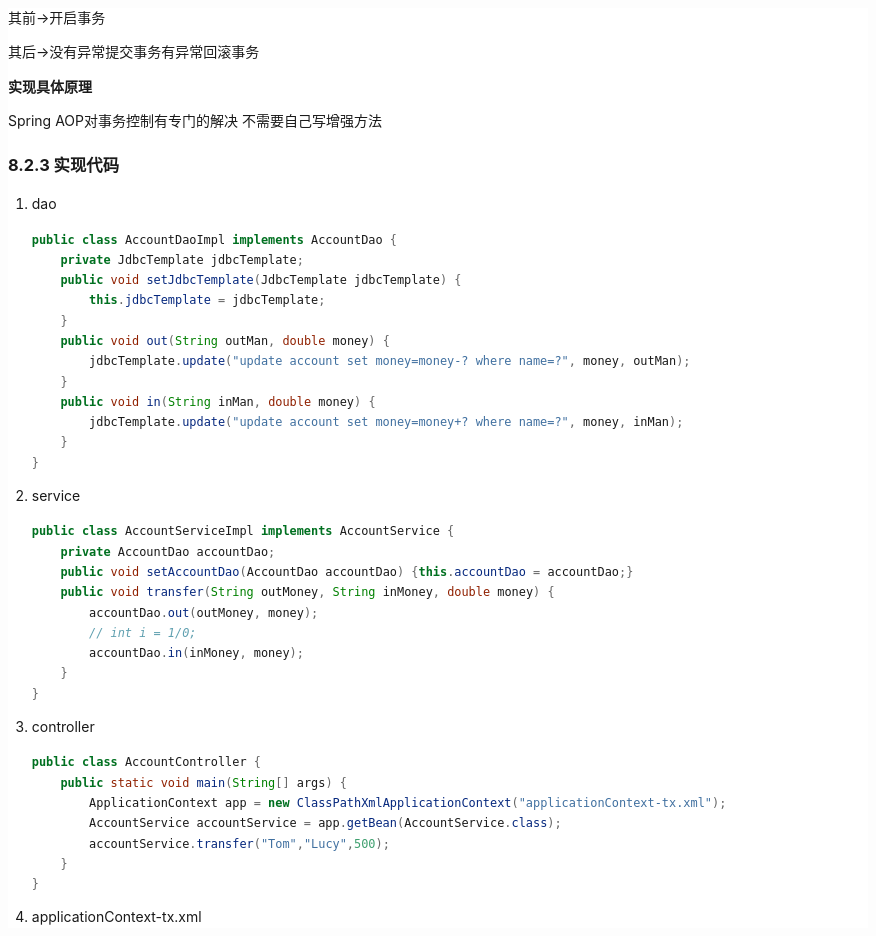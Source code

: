 其前->开启事务

其后->没有异常提交事务有异常回滚事务

**实现具体原理**

Spring AOP对事务控制有专门的解决 不需要自己写增强方法



### 8.2.3 实现代码

1. dao

   ```java
   public class AccountDaoImpl implements AccountDao {
       private JdbcTemplate jdbcTemplate;
       public void setJdbcTemplate(JdbcTemplate jdbcTemplate) {
           this.jdbcTemplate = jdbcTemplate;
       }
       public void out(String outMan, double money) {
           jdbcTemplate.update("update account set money=money-? where name=?", money, outMan);
       }
       public void in(String inMan, double money) {
           jdbcTemplate.update("update account set money=money+? where name=?", money, inMan);
       }
   }
   ```

2. service

   ```java
   public class AccountServiceImpl implements AccountService {
       private AccountDao accountDao;
       public void setAccountDao(AccountDao accountDao) {this.accountDao = accountDao;}
       public void transfer(String outMoney, String inMoney, double money) {
           accountDao.out(outMoney, money);
           // int i = 1/0;
           accountDao.in(inMoney, money);
       }
   }
   ```

3. controller

   ```java
   public class AccountController {
       public static void main(String[] args) {
           ApplicationContext app = new ClassPathXmlApplicationContext("applicationContext-tx.xml");
           AccountService accountService = app.getBean(AccountService.class);
           accountService.transfer("Tom","Lucy",500);
       }
   }
   ```

4. applicationContext-tx.xml
